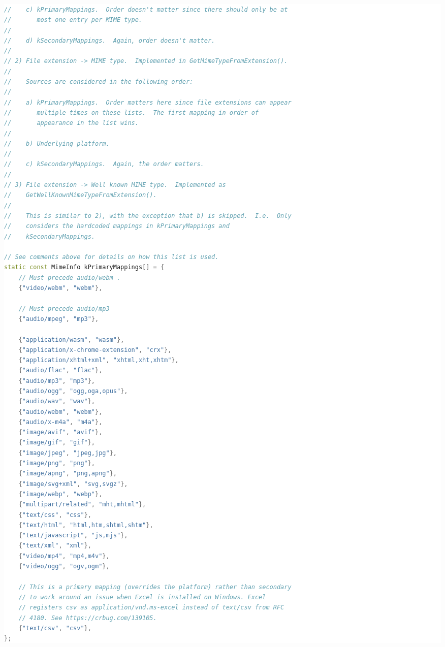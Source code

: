 ```cpp
//    c) kPrimaryMappings.  Order doesn't matter since there should only be at
//       most one entry per MIME type.
//
//    d) kSecondaryMappings.  Again, order doesn't matter.
//
// 2) File extension -> MIME type.  Implemented in GetMimeTypeFromExtension().
//
//    Sources are considered in the following order:
//
//    a) kPrimaryMappings.  Order matters here since file extensions can appear
//       multiple times on these lists.  The first mapping in order of
//       appearance in the list wins.
//
//    b) Underlying platform.
//
//    c) kSecondaryMappings.  Again, the order matters.
//
// 3) File extension -> Well known MIME type.  Implemented as
//    GetWellKnownMimeTypeFromExtension().
//
//    This is similar to 2), with the exception that b) is skipped.  I.e.  Only
//    considers the hardcoded mappings in kPrimaryMappings and
//    kSecondaryMappings.

// See comments above for details on how this list is used.
static const MimeInfo kPrimaryMappings[] = {
    // Must precede audio/webm .
    {"video/webm", "webm"},

    // Must precede audio/mp3
    {"audio/mpeg", "mp3"},

    {"application/wasm", "wasm"},
    {"application/x-chrome-extension", "crx"},
    {"application/xhtml+xml", "xhtml,xht,xhtm"},
    {"audio/flac", "flac"},
    {"audio/mp3", "mp3"},
    {"audio/ogg", "ogg,oga,opus"},
    {"audio/wav", "wav"},
    {"audio/webm", "webm"},
    {"audio/x-m4a", "m4a"},
    {"image/avif", "avif"},
    {"image/gif", "gif"},
    {"image/jpeg", "jpeg,jpg"},
    {"image/png", "png"},
    {"image/apng", "png,apng"},
    {"image/svg+xml", "svg,svgz"},
    {"image/webp", "webp"},
    {"multipart/related", "mht,mhtml"},
    {"text/css", "css"},
    {"text/html", "html,htm,shtml,shtm"},
    {"text/javascript", "js,mjs"},
    {"text/xml", "xml"},
    {"video/mp4", "mp4,m4v"},
    {"video/ogg", "ogv,ogm"},

    // This is a primary mapping (overrides the platform) rather than secondary
    // to work around an issue when Excel is installed on Windows. Excel
    // registers csv as application/vnd.ms-excel instead of text/csv from RFC
    // 4180. See https://crbug.com/139105.
    {"text/csv", "csv"},
};

```